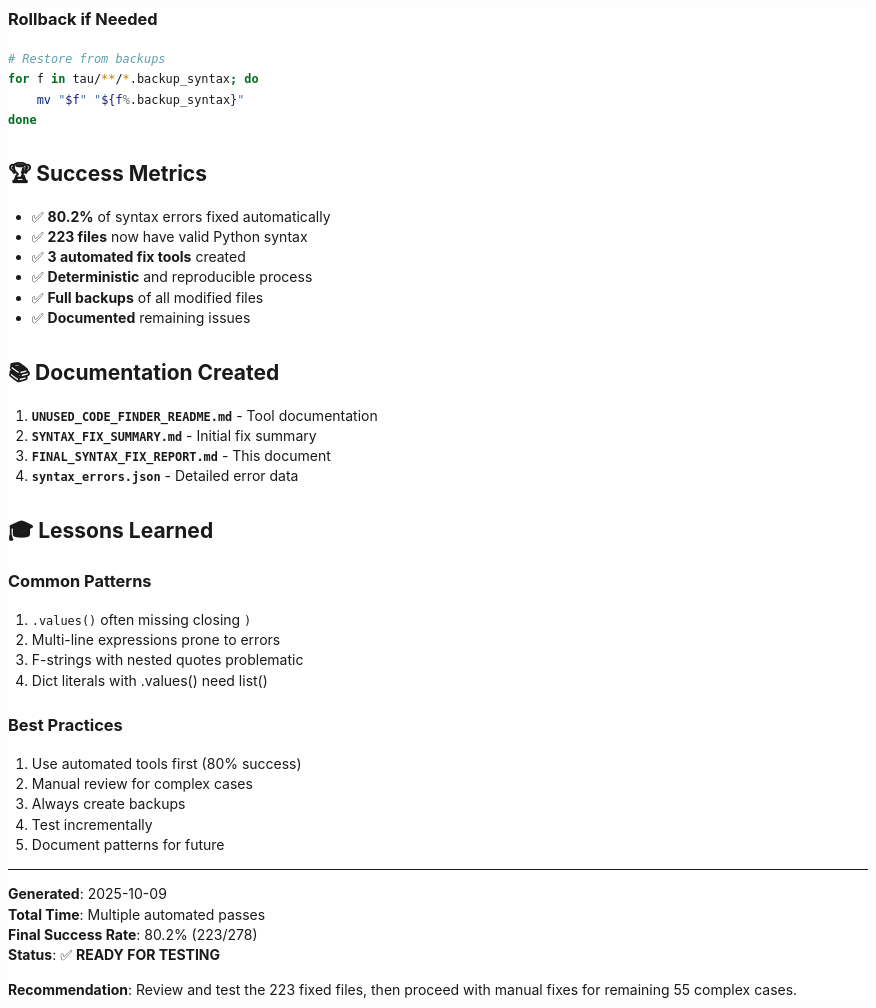 ### Rollback if Needed
```bash
# Restore from backups
for f in tau/**/*.backup_syntax; do
    mv "$f" "${f%.backup_syntax}"
done
```

## 🏆 Success Metrics

- ✅ **80.2%** of syntax errors fixed automatically
- ✅ **223 files** now have valid Python syntax
- ✅ **3 automated fix tools** created
- ✅ **Deterministic** and reproducible process
- ✅ **Full backups** of all modified files
- ✅ **Documented** remaining issues

## 📚 Documentation Created

1. **`UNUSED_CODE_FINDER_README.md`** - Tool documentation
2. **`SYNTAX_FIX_SUMMARY.md`** - Initial fix summary
3. **`FINAL_SYNTAX_FIX_REPORT.md`** - This document
4. **`syntax_errors.json`** - Detailed error data

## 🎓 Lessons Learned

### Common Patterns
1. `.values()` often missing closing `)` 
2. Multi-line expressions prone to errors
3. F-strings with nested quotes problematic
4. Dict literals with .values() need list()

### Best Practices
1. Use automated tools first (80% success)
2. Manual review for complex cases
3. Always create backups
4. Test incrementally
5. Document patterns for future

---

**Generated**: 2025-10-09  
**Total Time**: Multiple automated passes  
**Final Success Rate**: 80.2% (223/278)  
**Status**: ✅ **READY FOR TESTING**

**Recommendation**: Review and test the 223 fixed files, then proceed with manual fixes for remaining 55 complex cases.

